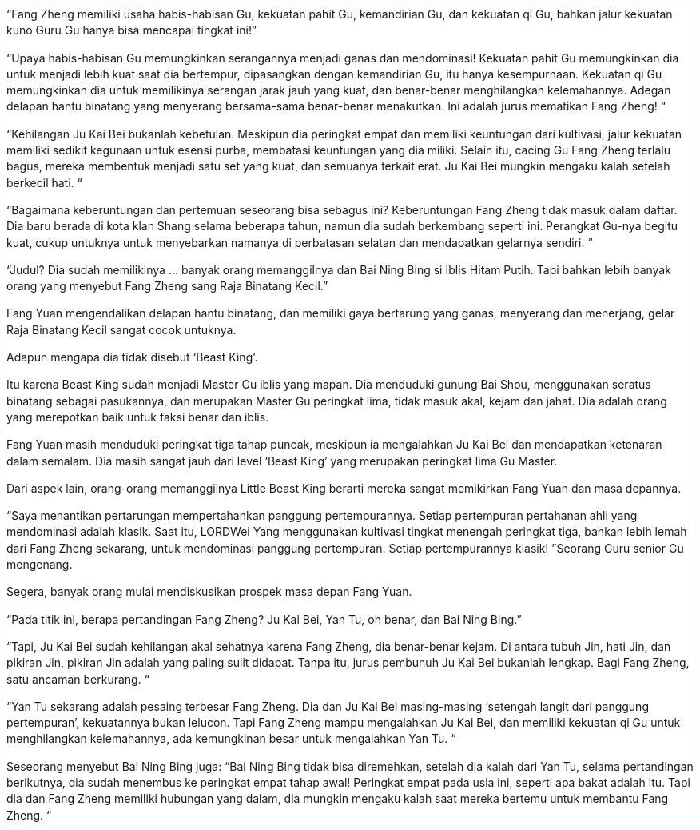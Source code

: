 “Fang Zheng memiliki usaha habis-habisan Gu, kekuatan pahit Gu, kemandirian Gu, dan kekuatan qi Gu, bahkan jalur kekuatan kuno Guru Gu hanya bisa mencapai tingkat ini!”

“Upaya habis-habisan Gu memungkinkan serangannya menjadi ganas dan mendominasi! Kekuatan pahit Gu memungkinkan dia untuk menjadi lebih kuat saat dia bertempur, dipasangkan dengan kemandirian Gu, itu hanya kesempurnaan. Kekuatan qi Gu memungkinkan dia untuk memilikinya serangan jarak jauh yang kuat, dan benar-benar menghilangkan kelemahannya. Adegan delapan hantu binatang yang menyerang bersama-sama benar-benar menakutkan. Ini adalah jurus mematikan Fang Zheng! “

“Kehilangan Ju Kai Bei bukanlah kebetulan. Meskipun dia peringkat empat dan memiliki keuntungan dari kultivasi, jalur kekuatan memiliki sedikit kegunaan untuk esensi purba, membatasi keuntungan yang dia miliki. Selain itu, cacing Gu Fang Zheng terlalu bagus, mereka membentuk menjadi satu set yang kuat, dan semuanya terkait erat. Ju Kai Bei mungkin mengaku kalah setelah berkecil hati. “

“Bagaimana keberuntungan dan pertemuan seseorang bisa sebagus ini? Keberuntungan Fang Zheng tidak masuk dalam daftar. Dia baru berada di kota klan Shang selama beberapa tahun, namun dia sudah berkembang seperti ini. Perangkat Gu-nya begitu kuat, cukup untuknya untuk menyebarkan namanya di perbatasan selatan dan mendapatkan gelarnya sendiri. “

“Judul? Dia sudah memilikinya … banyak orang memanggilnya dan Bai Ning Bing si Iblis Hitam Putih. Tapi bahkan lebih banyak orang yang menyebut Fang Zheng sang Raja Binatang Kecil.”

Fang Yuan mengendalikan delapan hantu binatang, dan memiliki gaya bertarung yang ganas, menyerang dan menerjang, gelar Raja Binatang Kecil sangat cocok untuknya.

Adapun mengapa dia tidak disebut ‘Beast King’.

Itu karena Beast King sudah menjadi Master Gu iblis yang mapan. Dia menduduki gunung Bai Shou, menggunakan seratus binatang sebagai pasukannya, dan merupakan Master Gu peringkat lima, tidak masuk akal, kejam dan jahat. Dia adalah orang yang merepotkan baik untuk faksi benar dan iblis.

Fang Yuan masih menduduki peringkat tiga tahap puncak, meskipun ia mengalahkan Ju Kai Bei dan mendapatkan ketenaran dalam semalam. Dia masih sangat jauh dari level ‘Beast King’ yang merupakan peringkat lima Gu Master.

Dari aspek lain, orang-orang memanggilnya Little Beast King berarti mereka sangat memikirkan Fang Yuan dan masa depannya.

“Saya menantikan pertarungan mempertahankan panggung pertempurannya. Setiap pertempuran pertahanan ahli yang mendominasi adalah klasik. Saat itu, LORDWei Yang menggunakan kultivasi tingkat menengah peringkat tiga, bahkan lebih lemah dari Fang Zheng sekarang, untuk mendominasi panggung pertempuran. Setiap pertempurannya klasik! ”Seorang Guru senior Gu mengenang.

Segera, banyak orang mulai mendiskusikan prospek masa depan Fang Yuan.

“Pada titik ini, berapa pertandingan Fang Zheng? Ju Kai Bei, Yan Tu, oh benar, dan Bai Ning Bing.”

“Tapi, Ju Kai Bei sudah kehilangan akal sehatnya karena Fang Zheng, dia benar-benar kejam. Di antara tubuh Jin, hati Jin, dan pikiran Jin, pikiran Jin adalah yang paling sulit didapat. Tanpa itu, jurus pembunuh Ju Kai Bei bukanlah lengkap. Bagi Fang Zheng, satu ancaman berkurang. “

“Yan Tu sekarang adalah pesaing terbesar Fang Zheng. Dia dan Ju Kai Bei masing-masing ‘setengah langit dari panggung pertempuran’, kekuatannya bukan lelucon. Tapi Fang Zheng mampu mengalahkan Ju Kai Bei, dan memiliki kekuatan qi Gu untuk menghilangkan kelemahannya, ada kemungkinan besar untuk mengalahkan Yan Tu. “



Seseorang menyebut Bai Ning Bing juga: “Bai Ning Bing tidak bisa diremehkan, setelah dia kalah dari Yan Tu, selama pertandingan berikutnya, dia sudah menembus ke peringkat empat tahap awal! Peringkat empat pada usia ini, seperti apa bakat adalah itu. Tapi dia dan Fang Zheng memiliki hubungan yang dalam, dia mungkin mengaku kalah saat mereka bertemu untuk membantu Fang Zheng. “
